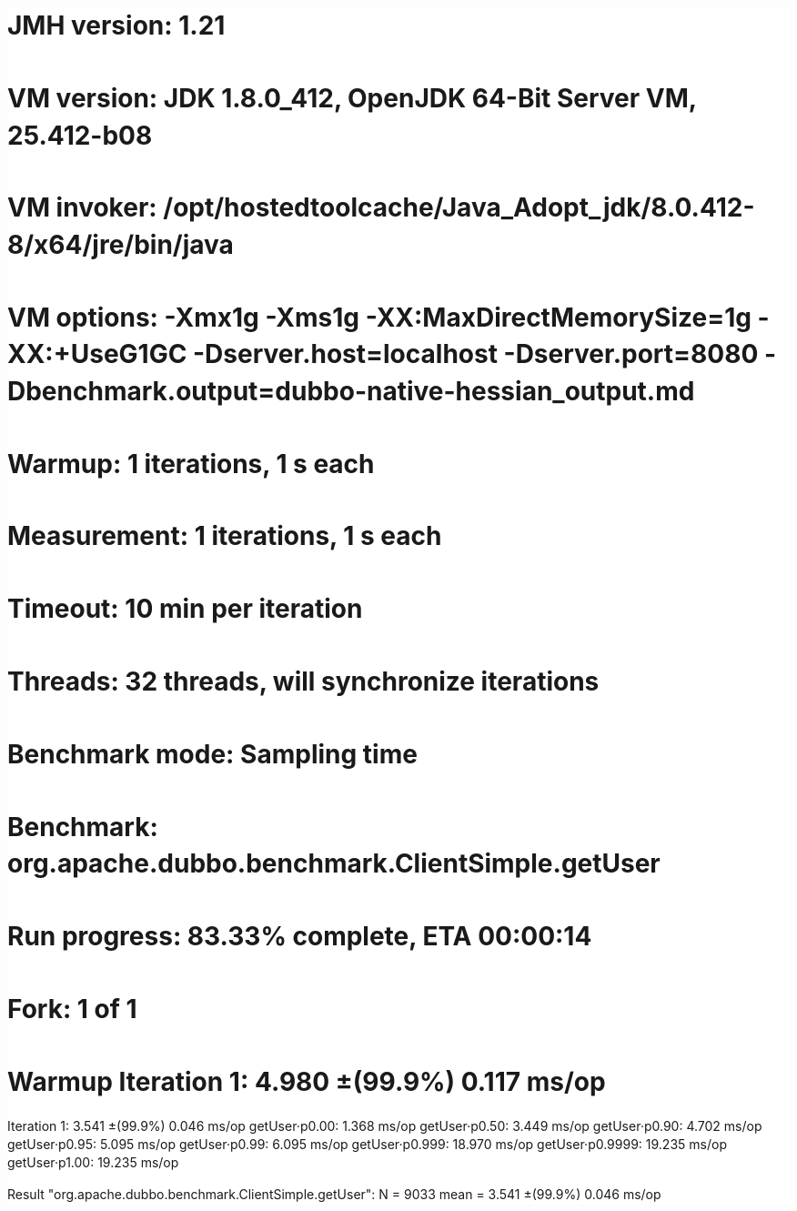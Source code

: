 # JMH version: 1.21
# VM version: JDK 1.8.0_412, OpenJDK 64-Bit Server VM, 25.412-b08
# VM invoker: /opt/hostedtoolcache/Java_Adopt_jdk/8.0.412-8/x64/jre/bin/java
# VM options: -Xmx1g -Xms1g -XX:MaxDirectMemorySize=1g -XX:+UseG1GC -Dserver.host=localhost -Dserver.port=8080 -Dbenchmark.output=dubbo-native-hessian_output.md
# Warmup: 1 iterations, 1 s each
# Measurement: 1 iterations, 1 s each
# Timeout: 10 min per iteration
# Threads: 32 threads, will synchronize iterations
# Benchmark mode: Sampling time
# Benchmark: org.apache.dubbo.benchmark.ClientSimple.getUser

# Run progress: 83.33% complete, ETA 00:00:14
# Fork: 1 of 1
# Warmup Iteration   1: 4.980 ±(99.9%) 0.117 ms/op
Iteration   1: 3.541 ±(99.9%) 0.046 ms/op
                 getUser·p0.00:   1.368 ms/op
                 getUser·p0.50:   3.449 ms/op
                 getUser·p0.90:   4.702 ms/op
                 getUser·p0.95:   5.095 ms/op
                 getUser·p0.99:   6.095 ms/op
                 getUser·p0.999:  18.970 ms/op
                 getUser·p0.9999: 19.235 ms/op
                 getUser·p1.00:   19.235 ms/op



Result "org.apache.dubbo.benchmark.ClientSimple.getUser":
  N = 9033
  mean =      3.541 ±(99.9%) 0.046 ms/op
